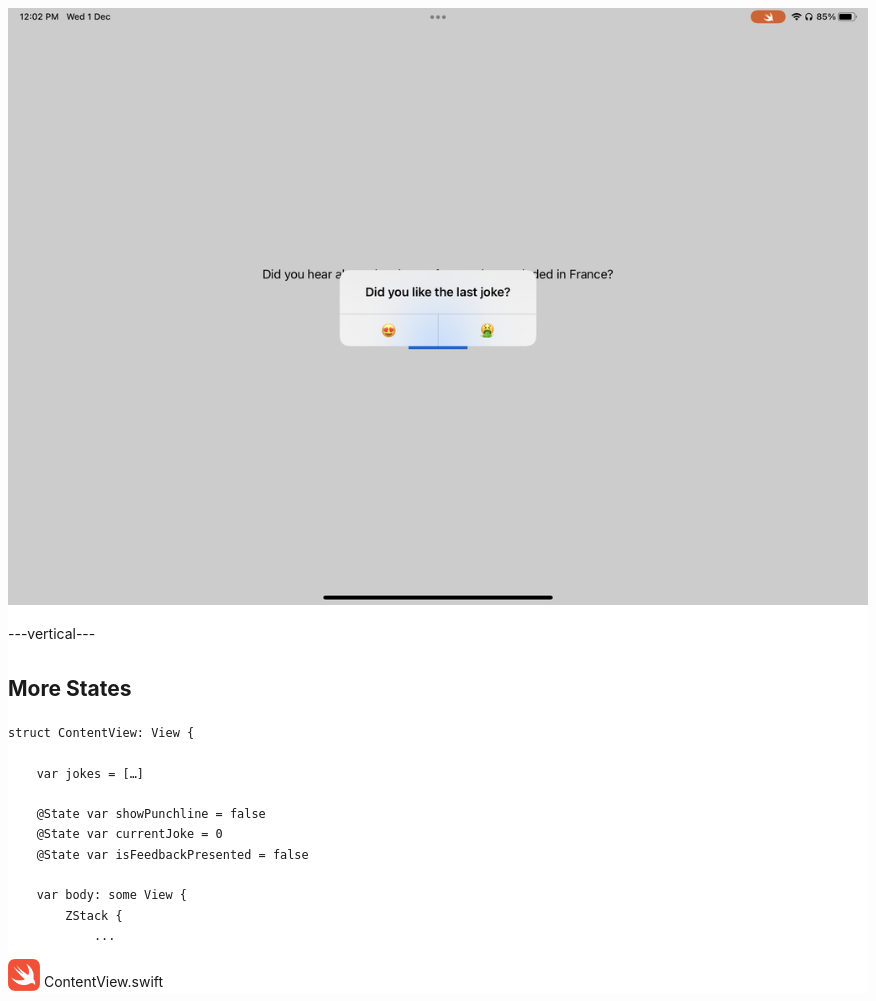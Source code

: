<img src="./assets/jokes-alert-ss.jpeg">
</div>

---vertical---

## More States

```swift[5-8]
struct ContentView: View {

    var jokes = […]

    @State var showPunchline = false
    @State var currentJoke = 0
    @State var isFeedbackPresented = false

    var body: some View {
        ZStack {
            ...
```

<p><img src="/assets/swift-logo.svg" style="margin-bottom: -4px" height="32px"> ContentView.swift</p>
